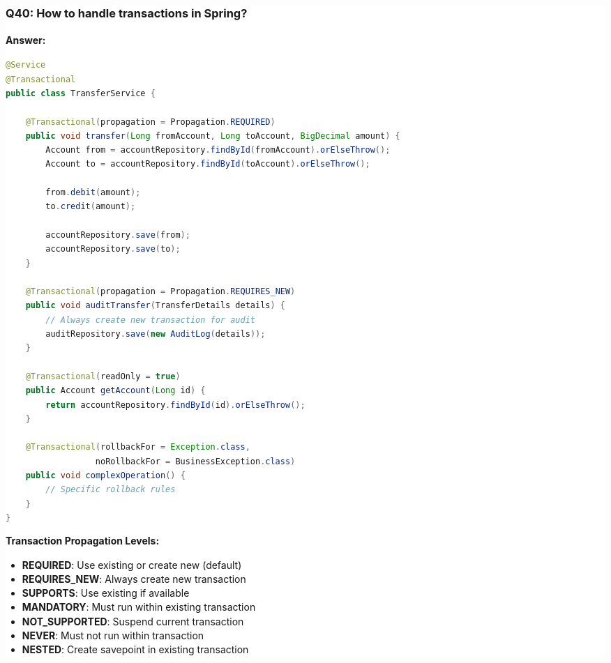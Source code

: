 ### Q40: How to handle transactions in Spring?
**Answer:**
```java
@Service
@Transactional
public class TransferService {
    
    @Transactional(propagation = Propagation.REQUIRED)
    public void transfer(Long fromAccount, Long toAccount, BigDecimal amount) {
        Account from = accountRepository.findById(fromAccount).orElseThrow();
        Account to = accountRepository.findById(toAccount).orElseThrow();
        
        from.debit(amount);
        to.credit(amount);
        
        accountRepository.save(from);
        accountRepository.save(to);
    }
    
    @Transactional(propagation = Propagation.REQUIRES_NEW)
    public void auditTransfer(TransferDetails details) {
        // Always create new transaction for audit
        auditRepository.save(new AuditLog(details));
    }
    
    @Transactional(readOnly = true)
    public Account getAccount(Long id) {
        return accountRepository.findById(id).orElseThrow();
    }
    
    @Transactional(rollbackFor = Exception.class, 
                  noRollbackFor = BusinessException.class)
    public void complexOperation() {
        // Specific rollback rules
    }
}
```

**Transaction Propagation Levels:**
- **REQUIRED**: Use existing or create new (default)
- **REQUIRES_NEW**: Always create new transaction
- **SUPPORTS**: Use existing if available
- **MANDATORY**: Must run within existing transaction
- **NOT_SUPPORTED**: Suspend current transaction
- **NEVER**: Must not run within transaction
- **NESTED**: Create savepoint in existing transaction